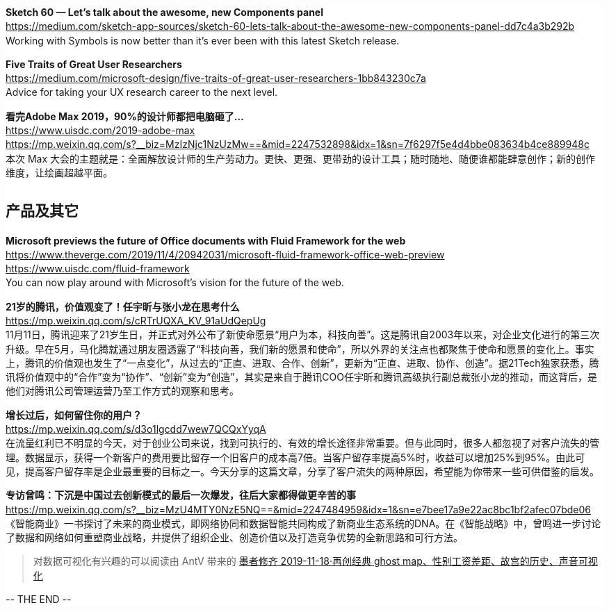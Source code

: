 **Sketch 60 — Let’s talk about the awesome, new Components panel**  
https://medium.com/sketch-app-sources/sketch-60-lets-talk-about-the-awesome-new-components-panel-dd7c4a3b292b  
Working with Symbols is now better than it’s ever been with this latest Sketch release.

**Five Traits of Great User Researchers**  
https://medium.com/microsoft-design/five-traits-of-great-user-researchers-1bb843230c7a  
Advice for taking your UX research career to the next level.

**看完Adobe Max 2019，90%的设计师都把电脑砸了…**  
https://www.uisdc.com/2019-adobe-max  
https://mp.weixin.qq.com/s?__biz=MzIzNjc1NzUzMw==&mid=2247532898&idx=1&sn=7f6297f5e4d4bbe083634b4ce889948c  
本次 Max 大会的主题就是：全面解放设计师的生产劳动力。更快、更强、更带劲的设计工具；随时随地、随便谁都能肆意创作；新的创作维度，让绘画超越平面。

## 产品及其它

**Microsoft previews the future of Office documents with Fluid Framework for the web**  
https://www.theverge.com/2019/11/4/20942031/microsoft-fluid-framework-office-web-preview  
https://www.uisdc.com/fluid-framework  
You can now play around with Microsoft’s vision for the future of the web.

**21岁的腾讯，价值观变了！任宇昕与张小龙在思考什么**  
https://mp.weixin.qq.com/s/cRTrUQXA_KV_91aUdQepUg  
11月11日，腾讯迎来了21岁生日，并正式对外公布了新使命愿景“用户为本，科技向善”。这是腾讯自2003年以来，对企业文化进行的第三次升级。早在5月，马化腾就通过朋友圈透露了“科技向善，我们新的愿景和使命”，所以外界的关注点也都聚焦于使命和愿景的变化上。事实上，腾讯的价值观也发生了“一点变化”，从过去的“正直、进取、合作、创新”，更新为“正直、进取、协作、创造”。据21Tech独家获悉，腾讯将价值观中的“合作”变为“协作”、“创新”变为“创造”，其实是来自于腾讯COO任宇昕和腾讯高级执行副总裁张小龙的推动，而这背后，是他们对腾讯公司管理运营乃至工作方式的观察和思考。

**增长过后，如何留住你的用户？**  
https://mp.weixin.qq.com/s/d3o1lgcdd7wew7QCQxYyqA  
在流量红利已不明显的今天，对于创业公司来说，找到可执行的、有效的增长途径非常重要。但与此同时，很多人都忽视了对客户流失的管理。数据显示，获得一个新客户的费用要比留存一个旧客户的成本高7倍。当客户留存率提高5%时，收益可以增加25%到95%。由此可见，提高客户留存率是企业最重要的目标之一。今天分享的这篇文章，分享了客户流失的两种原因，希望能为你带来一些可供借鉴的启发。

**专访曾鸣：下沉是中国过去创新模式的最后一次爆发，往后大家都得做更辛苦的事**  
https://mp.weixin.qq.com/s?__biz=MzU4MTY0NzE5NQ==&mid=2247484959&idx=1&sn=e7bee17a9e22ac8bc1bf2afec07bde06  
《智能商业》一书探讨了未来的商业模式，即网络协同和数据智能共同构成了新商业生态系统的DNA。在《智能战略》中，曾鸣进一步讨论了数据和网络如何重塑商业战略，并提供了组织企业、创造价值以及打造竞争优势的全新思路和可行方法。

> 对数据可视化有兴趣的可以阅读由 AntV 带来的 [墨者修齐 2019-11-18·再创经典 ghost map、性别工资差距、故宫的历史、声音可视化](https://www.yuque.com/mo-college/weekly/ow269g)

-- THE END --
